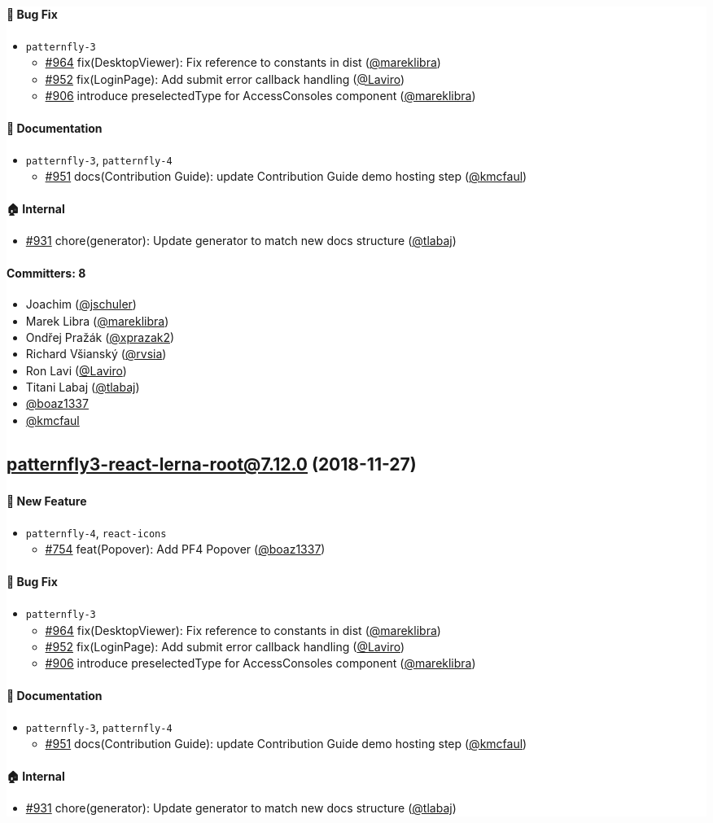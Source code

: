 #### :bug: Bug Fix
* `patternfly-3`
  * [#964](https://github.com/patternfly/patternfly-react/pull/964) fix(DesktopViewer): Fix reference to constants in dist ([@mareklibra](https://github.com/mareklibra))
  * [#952](https://github.com/patternfly/patternfly-react/pull/952) fix(LoginPage): Add submit error callback handling ([@Laviro](https://github.com/Laviro))
  * [#906](https://github.com/patternfly/patternfly-react/pull/906) introduce preselectedType for AccessConsoles component ([@mareklibra](https://github.com/mareklibra))

#### :memo: Documentation
* `patternfly-3`, `patternfly-4`
  * [#951](https://github.com/patternfly/patternfly-react/pull/951) docs(Contribution Guide): update Contribution Guide demo hosting step ([@kmcfaul](https://github.com/kmcfaul))

#### :house: Internal
* [#931](https://github.com/patternfly/patternfly-react/pull/931) chore(generator): Update generator to match new docs structure ([@tlabaj](https://github.com/tlabaj))

#### Committers: 8
- Joachim ([@jschuler](https://github.com/jschuler))
- Marek Libra ([@mareklibra](https://github.com/mareklibra))
- Ondřej Pražák ([@xprazak2](https://github.com/xprazak2))
- Richard Všianský ([@rvsia](https://github.com/rvsia))
- Ron Lavi ([@Laviro](https://github.com/Laviro))
- Titani Labaj ([@tlabaj](https://github.com/tlabaj))
- [@boaz1337](https://github.com/boaz1337)
- [@kmcfaul](https://github.com/kmcfaul)


## patternfly3-react-lerna-root@7.12.0 (2018-11-27)

#### :rocket: New Feature
* `patternfly-4`, `react-icons`
  * [#754](https://github.com/patternfly/patternfly-react/pull/754) feat(Popover): Add PF4 Popover ([@boaz1337](https://github.com/boaz1337))

#### :bug: Bug Fix
* `patternfly-3`
  * [#964](https://github.com/patternfly/patternfly-react/pull/964) fix(DesktopViewer): Fix reference to constants in dist ([@mareklibra](https://github.com/mareklibra))
  * [#952](https://github.com/patternfly/patternfly-react/pull/952) fix(LoginPage): Add submit error callback handling ([@Laviro](https://github.com/Laviro))
  * [#906](https://github.com/patternfly/patternfly-react/pull/906) introduce preselectedType for AccessConsoles component ([@mareklibra](https://github.com/mareklibra))

#### :memo: Documentation
* `patternfly-3`, `patternfly-4`
  * [#951](https://github.com/patternfly/patternfly-react/pull/951) docs(Contribution Guide): update Contribution Guide demo hosting step ([@kmcfaul](https://github.com/kmcfaul))

#### :house: Internal
* [#931](https://github.com/patternfly/patternfly-react/pull/931) chore(generator): Update generator to match new docs structure ([@tlabaj](https://github.com/tlabaj))
